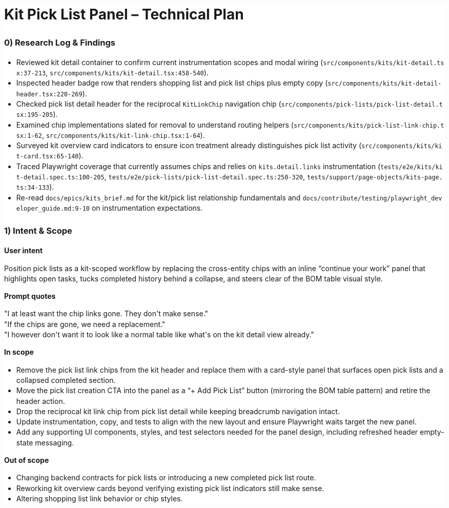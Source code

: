 # Kit Pick List Panel – Technical Plan

### 0) Research Log & Findings

- Reviewed kit detail container to confirm current instrumentation scopes and modal wiring (`src/components/kits/kit-detail.tsx:37-213`, `src/components/kits/kit-detail.tsx:458-540`).
- Inspected header badge row that renders shopping list and pick list chips plus empty copy (`src/components/kits/kit-detail-header.tsx:220-269`).
- Checked pick list detail header for the reciprocal `KitLinkChip` navigation chip (`src/components/pick-lists/pick-list-detail.tsx:195-205`).
- Examined chip implementations slated for removal to understand routing helpers (`src/components/kits/pick-list-link-chip.tsx:1-62`, `src/components/kits/kit-link-chip.tsx:1-64`).
- Surveyed kit overview card indicators to ensure icon treatment already distinguishes pick list activity (`src/components/kits/kit-card.tsx:65-140`).
- Traced Playwright coverage that currently assumes chips and relies on `kits.detail.links` instrumentation (`tests/e2e/kits/kit-detail.spec.ts:100-205`, `tests/e2e/pick-lists/pick-list-detail.spec.ts:250-320`, `tests/support/page-objects/kits-page.ts:34-133`).
- Re-read `docs/epics/kits_brief.md` for the kit/pick list relationship fundamentals and `docs/contribute/testing/playwright_developer_guide.md:9-10` on instrumentation expectations.

### 1) Intent & Scope

**User intent**

Position pick lists as a kit-scoped workflow by replacing the cross-entity chips with an inline “continue your work” panel that highlights open tasks, tucks completed history behind a collapse, and steers clear of the BOM table visual style.

**Prompt quotes**

"I at least want the chip links gone. They don't make sense."  
"If the chips are gone, we need a replacement."  
"I however don't want it to look like a normal table like what's on the kit detail view already."

**In scope**

- Remove the pick list link chips from the kit header and replace them with a card-style panel that surfaces open pick lists and a collapsed completed section.
- Move the pick list creation CTA into the panel as a “+ Add Pick List” button (mirroring the BOM table pattern) and retire the header action.
- Drop the reciprocal kit link chip from pick list detail while keeping breadcrumb navigation intact.
- Update instrumentation, copy, and tests to align with the new layout and ensure Playwright waits target the new panel.
- Add any supporting UI components, styles, and test selectors needed for the panel design, including refreshed header empty-state messaging.

**Out of scope**

- Changing backend contracts for pick lists or introducing a new completed pick list route.
- Reworking kit overview cards beyond verifying existing pick list indicators still make sense.
- Altering shopping list link behavior or chip styles.
